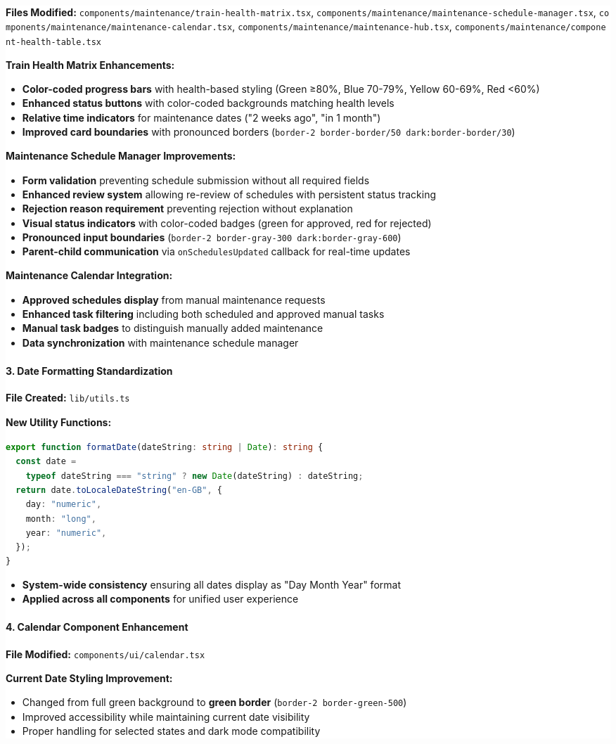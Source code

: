 **Files Modified:** `components/maintenance/train-health-matrix.tsx`, `components/maintenance/maintenance-schedule-manager.tsx`, `components/maintenance/maintenance-calendar.tsx`, `components/maintenance/maintenance-hub.tsx`, `components/maintenance/component-health-table.tsx`

**Train Health Matrix Enhancements:**

- **Color-coded progress bars** with health-based styling (Green ≥80%, Blue 70-79%, Yellow 60-69%, Red <60%)
- **Enhanced status buttons** with color-coded backgrounds matching health levels
- **Relative time indicators** for maintenance dates ("2 weeks ago", "in 1 month")
- **Improved card boundaries** with pronounced borders (`border-2 border-border/50 dark:border-border/30`)

**Maintenance Schedule Manager Improvements:**

- **Form validation** preventing schedule submission without all required fields
- **Enhanced review system** allowing re-review of schedules with persistent status tracking
- **Rejection reason requirement** preventing rejection without explanation
- **Visual status indicators** with color-coded badges (green for approved, red for rejected)
- **Pronounced input boundaries** (`border-2 border-gray-300 dark:border-gray-600`)
- **Parent-child communication** via `onSchedulesUpdated` callback for real-time updates

**Maintenance Calendar Integration:**

- **Approved schedules display** from manual maintenance requests
- **Enhanced task filtering** including both scheduled and approved manual tasks
- **Manual task badges** to distinguish manually added maintenance
- **Data synchronization** with maintenance schedule manager

#### 3. Date Formatting Standardization

**File Created:** `lib/utils.ts`

**New Utility Functions:**

```typescript
export function formatDate(dateString: string | Date): string {
  const date =
    typeof dateString === "string" ? new Date(dateString) : dateString;
  return date.toLocaleDateString("en-GB", {
    day: "numeric",
    month: "long",
    year: "numeric",
  });
}
```

- **System-wide consistency** ensuring all dates display as "Day Month Year" format
- **Applied across all components** for unified user experience

#### 4. Calendar Component Enhancement

**File Modified:** `components/ui/calendar.tsx`

**Current Date Styling Improvement:**

- Changed from full green background to **green border** (`border-2 border-green-500`)
- Improved accessibility while maintaining current date visibility
- Proper handling for selected states and dark mode compatibility
